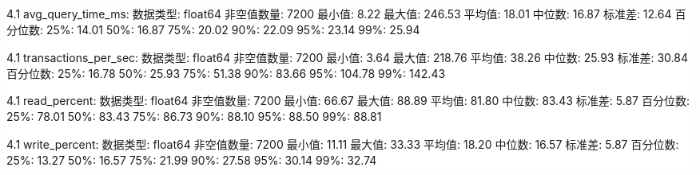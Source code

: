 4.1 avg_query_time_ms:
  数据类型: float64
  非空值数量: 7200
  最小值: 8.22
  最大值: 246.53
  平均值: 18.01
  中位数: 16.87
  标准差: 12.64
  百分位数:
    25%: 14.01
    50%: 16.87
    75%: 20.02
    90%: 22.09
    95%: 23.14
    99%: 25.94

4.1 transactions_per_sec:
  数据类型: float64
  非空值数量: 7200
  最小值: 3.64
  最大值: 218.76
  平均值: 38.26
  中位数: 25.93
  标准差: 30.84
  百分位数:
    25%: 16.78
    50%: 25.93
    75%: 51.38
    90%: 83.66
    95%: 104.78
    99%: 142.43

4.1 read_percent:
  数据类型: float64
  非空值数量: 7200
  最小值: 66.67
  最大值: 88.89
  平均值: 81.80
  中位数: 83.43
  标准差: 5.87
  百分位数:
    25%: 78.01
    50%: 83.43
    75%: 86.73
    90%: 88.10
    95%: 88.50
    99%: 88.81

4.1 write_percent:
  数据类型: float64
  非空值数量: 7200
  最小值: 11.11
  最大值: 33.33
  平均值: 18.20
  中位数: 16.57
  标准差: 5.87
  百分位数:
    25%: 13.27
    50%: 16.57
    75%: 21.99
    90%: 27.58
    95%: 30.14
    99%: 32.74
